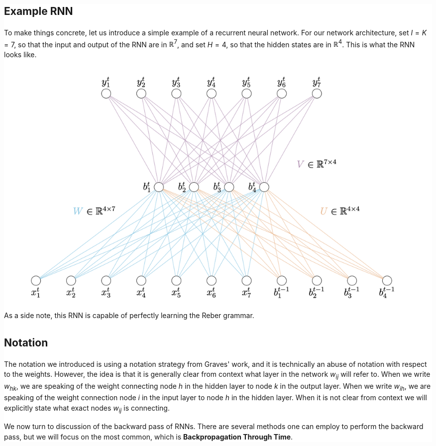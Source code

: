 ## Example RNN

To make things concrete, let us introduce a simple example of a recurrent neural network. 
For our network architecture, set $I = K = 7$, so that the input and output of the RNN are in 
$\mathbb{R}^7$, and set $H = 4$, so that the hidden states are in 
$\mathbb{R}^4$. This is what the RNN looks like.

<img src="/png/vanishing_gradients/example_rnn.png" style="margin: 0 auto; display: block; width: 95%;"/> 

As a side note, this RNN is capable of perfectly learning the Reber grammar. 

## Notation

The notation we introduced is using a notation strategy from Graves' work, and it 
is technically an abuse of notation with respect to the weights. However, the idea is that 
it is generally clear from context what layer in the network $w_{ij}$ will refer to.
When we write $w_{hk}$, we are speaking of the weight connecting node $h$ in the hidden layer 
to node $k$ in the output layer. When we write $w_{ih}$, we are speaking of the 
weight connection node $i$ in the input layer to node $h$ in the hidden layer. When it is not 
clear from context we will explicitly state what exact nodes $w_{ij}$ is connecting.

We now turn to discussion of the backward pass of RNNs. There are several methods one can employ 
to perform the backward pass, but we will focus on the most common, which is **Backpropagation Through 
Time**. 

